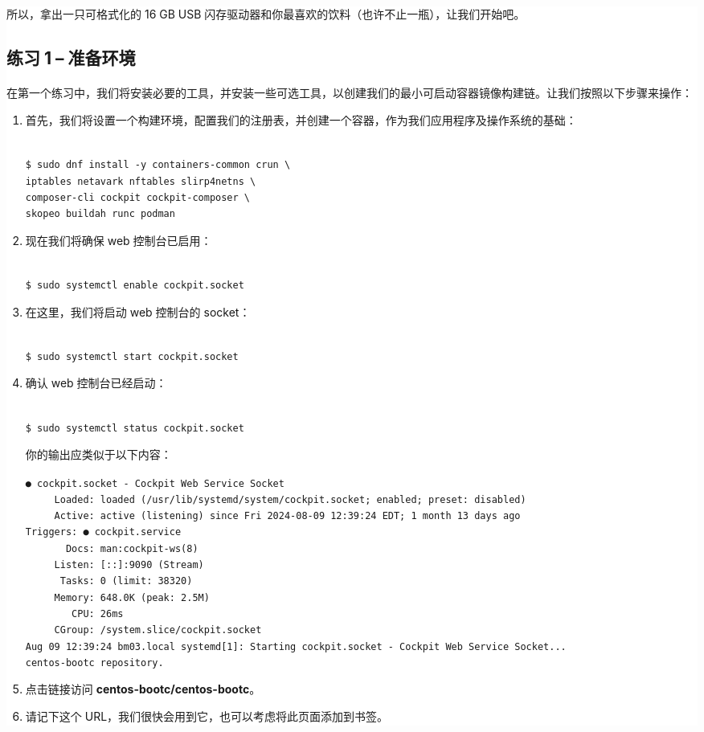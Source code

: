 所以，拿出一只可格式化的 16 GB USB 闪存驱动器和你最喜欢的饮料（也许不止一瓶），让我们开始吧。

## 练习 1 – 准备环境

在第一个练习中，我们将安装必要的工具，并安装一些可选工具，以创建我们的最小可启动容器镜像构建链。让我们按照以下步骤来操作：

1.  首先，我们将设置一个构建环境，配置我们的注册表，并创建一个容器，作为我们应用程序及操作系统的基础：

    ```

    $ sudo dnf install -y containers-common crun \ 
    iptables netavark nftables slirp4netns \
    composer-cli cockpit cockpit-composer \
    skopeo buildah runc podman
    ```

1.  现在我们将确保 web 控制台已启用：

    ```

    $ sudo systemctl enable cockpit.socket
    ```

1.  在这里，我们将启动 web 控制台的 socket：

    ```

    $ sudo systemctl start cockpit.socket
    ```

1.  确认 web 控制台已经启动：

    ```

    $ sudo systemctl status cockpit.socket
    ```

    你的输出应类似于以下内容：

    ```
    ● cockpit.socket - Cockpit Web Service Socket
         Loaded: loaded (/usr/lib/systemd/system/cockpit.socket; enabled; preset: disabled)
         Active: active (listening) since Fri 2024-08-09 12:39:24 EDT; 1 month 13 days ago
    Triggers: ● cockpit.service
           Docs: man:cockpit-ws(8)
         Listen: [::]:9090 (Stream)
          Tasks: 0 (limit: 38320)
         Memory: 648.0K (peak: 2.5M)
            CPU: 26ms
         CGroup: /system.slice/cockpit.socket
    Aug 09 12:39:24 bm03.local systemd[1]: Starting cockpit.socket - Cockpit Web Service Socket...
    centos-bootc repository.
    ```

1.  点击链接访问 **centos-bootc/centos-bootc**。

1.  请记下这个 URL，我们很快会用到它，也可以考虑将此页面添加到书签。
